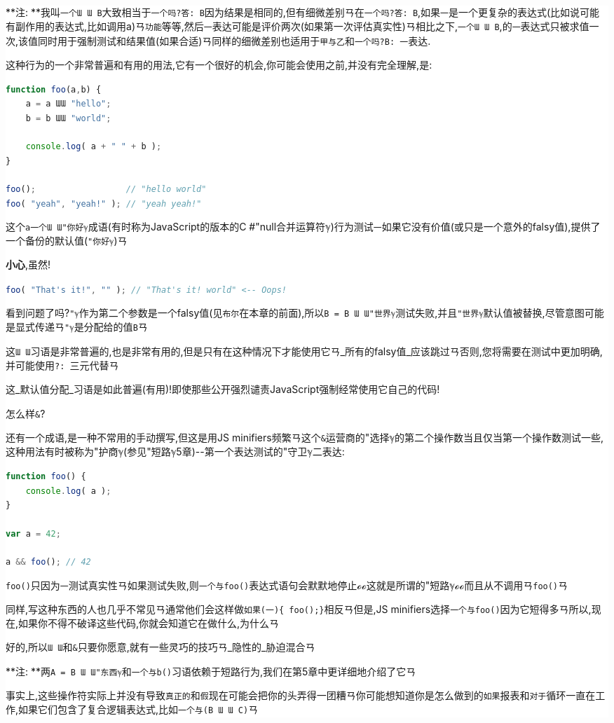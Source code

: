 **注: **我叫`一个Ɯ Ɯ B`大致相当于`一个吗?答: B`因为结果是相同的,但有细微差别ㄢ在`一个吗?答: B`,如果`一`是一个更复杂的表达式(比如说可能有副作用的表达式,比如调用a)ㄢ`功能`等等,然后`一`表达可能是评价两次(如果第一次评估真实性)ㄢ相比之下,`一个Ɯ Ɯ B`,的`一`表达式只被求值一次,该值同时用于强制测试和结果值(如果合适)ㄢ同样的细微差别也适用于`甲与乙`和`一个吗?B: 一`表达.

这种行为的一个非常普遍和有用的用法,它有一个很好的机会,你可能会使用之前,并没有完全理解,是: 

```js
function foo(a,b) {
	a = a ƜƜ "hello";
	b = b ƜƜ "world";

	console.log( a + " " + b );
}

foo();					// "hello world"
foo( "yeah", "yeah!" );	// "yeah yeah!"
```

这个`a一个Ɯ Ɯ"你好ℽ`成语(有时称为JavaScript的版本的C #"null合并运算符ℽ)行为测试`一`如果它没有价值(或只是一个意外的falsy值),提供了一个备份的默认值(`"你好ℽ`)ㄢ

**小心**,虽然!

```js
foo( "That's it!", "" ); // "That's it! world" <-- Oops!
```

看到问题了吗?`"ℽ`作为第二个参数是一个falsy值(见`布尔`在本章的前面),所以`B = B Ɯ Ɯ"世界ℽ`测试失败,并且`"世界ℽ`默认值被替换,尽管意图可能是显式传递ㄢ`"ℽ`是分配给的值`B`ㄢ

这`Ɯ Ɯ`习语是非常普遍的,也是非常有用的,但是只有在这种情况下才能使用它ㄢ_所有的falsy值_应该跳过ㄢ否则,您将需要在测试中更加明确,并可能使用`?: `三元代替ㄢ

这_默认值分配_习语是如此普遍(有用)!即使那些公开强烈谴责JavaScript强制经常使用它自己的代码!

怎么样`&`?

还有一个成语,是一种不常用的手动撰写,但这是用JS minifiers频繁ㄢ这个`&`运营商的"选择ℽ的第二个操作数当且仅当第一个操作数测试一些,这种用法有时被称为"护商ℽ(参见"短路ℽ5章)--第一个表达测试的"守卫ℽ二表达: 

```js
function foo() {
	console.log( a );
}

var a = 42;

a && foo(); // 42
```

`foo()`只因为`一`测试真实性ㄢ如果测试失败,则`一个与foo()`表达式语句会默默地停止ℴℴ这就是所谓的"短路ℽℴℴ而且从不调用ㄢ`foo()`ㄢ

同样,写这种东西的人也几乎不常见ㄢ通常他们会这样做`如果(一){ foo();}`相反ㄢ但是,JS minifiers选择`一个与foo()`因为它短得多ㄢ所以,现在,如果你不得不破译这些代码,你就会知道它在做什么,为什么ㄢ

好的,所以`Ɯ Ɯ`和`&`只要你愿意,就有一些灵巧的技巧ㄢ_隐性的_胁迫混合ㄢ

**注: **两`A = B Ɯ Ɯ"东西ℽ`和`一个与b()`习语依赖于短路行为,我们在第5章中更详细地介绍了它ㄢ

事实上,这些操作符实际上并没有导致`真正的`和`假`现在可能会把你的头弄得一团糟ㄢ你可能想知道你是怎么做到的`如果`报表和`对于`循环一直在工作,如果它们包含了复合逻辑表达式,比如`一个与(B Ɯ Ɯ C)`ㄢ
